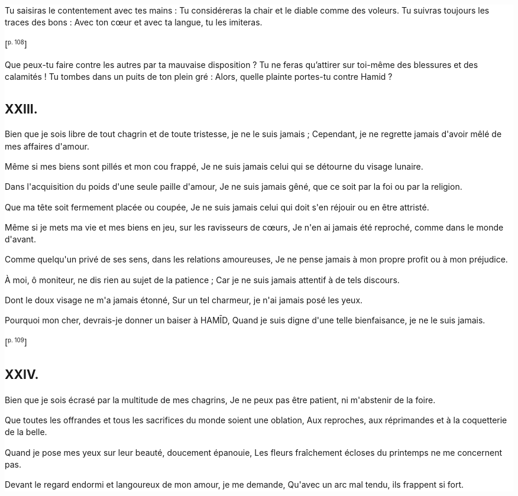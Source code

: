Tu saisiras le contentement avec tes mains :
Tu considéreras la chair et le diable comme des voleurs.
Tu suivras toujours les traces des bons :
Avec ton cœur et avec ta langue, tu les imiteras.

<span id="p108">[<sup><small>p. 108</small></sup>]</span>

Que peux-tu faire contre les autres par ta mauvaise disposition ?
Tu ne feras qu’attirer sur toi-même des blessures et des calamités !
Tu tombes dans un puits de ton plein gré :
Alors, quelle plainte portes-tu contre Hamid ?

## XXIII.

Bien que je sois libre de tout chagrin et de toute tristesse, je ne le suis jamais ;
Cependant, je ne regrette jamais d'avoir mêlé de mes affaires d'amour.

Même si mes biens sont pillés et mon cou frappé,
Je ne suis jamais celui qui se détourne du visage lunaire.

Dans l'acquisition du poids d'une seule paille d'amour,
Je ne suis jamais gêné, que ce soit par la foi ou par la religion.

Que ma tête soit fermement placée ou coupée,
Je ne suis jamais celui qui doit s'en réjouir ou en être attristé.

Même si je mets ma vie et mes biens en jeu, sur les ravisseurs de cœurs,
Je n'en ai jamais été reproché, comme dans le monde d'avant.

Comme quelqu'un privé de ses sens, dans les relations amoureuses,
Je ne pense jamais à mon propre profit ou à mon préjudice.

À moi, ô moniteur, ne dis rien au sujet de la patience ;
Car je ne suis jamais attentif à de tels discours.

Dont le doux visage ne m'a jamais étonné,
Sur un tel charmeur, je n'ai jamais posé les yeux.

Pourquoi mon cher, devrais-je donner un baiser à HAMĪD,
Quand je suis digne d'une telle bienfaisance, je ne le suis jamais.

<span id="p109">[<sup><small>p. 109</small></sup>]</span>

## XXIV.

Bien que je sois écrasé par la multitude de mes chagrins,
Je ne peux pas être patient, ni m'abstenir de la foire.

Que toutes les offrandes et tous les sacrifices du monde soient une oblation,
Aux reproches, aux réprimandes et à la coquetterie de la belle.

Quand je pose mes yeux sur leur beauté, doucement épanouie,
Les fleurs fraîchement écloses du printemps ne me concernent pas.

Devant le regard endormi et langoureux de mon amour, je me demande,
Qu'avec un arc mal tendu, ils frappent si fort.


[^106]: Un prélat, un docteur savant en droit, un vénérable vieillard.
[^107]: Un prêtre, un homme savant.
[^108]: L'expression « placer la main sur la hanche » est similaire au fait de se gratter la tête ou de mettre son doigt dans sa bouche lorsqu'on ne sait pas du tout quoi faire.
[^109]: Voir Raḥmān, poème XIX., première note.
[^110]: Le chikor est la bartavelle ou perdrix grecque ; et la rougeur de ses pattes fait référence à la coutume chez les musulmans de teindre les mains et les pieds, par les jeunes, lors d'occasions festives ; et est un symbole de joie.
[^111]: La femme de Potiphar.
[^112]: Se référant au règne haineux des empereurs moghols de l'Hindoustan, depuis l'époque de Bābar jusqu'à la fondation de la monarchie afghane par Aḥmad Shāh, contre lequel tous les Afghans crient.
[^113]: Yaman — Arabie Heureuse, célèbre dans tout l'Orient pour ses tulipes et ses rubis.
[^114]: Pays de la Tartarie chinoise, célèbre pour son musc et la beauté de ses femmes.
[^115]: Le golfe Persique.
[^116]: Voir note à la page [48](/en/book/Islam/Selections_from_the_Poetry_of_the_Afghans/12#p48).
[^117]: Anime oriental, ou espèce d'ambre, qui a la vertu d'attirer les pailles.
[^118]: Ceci fait particulièrement référence aux mères afghanes qui deviennent très souvent la cause innocente de la mort de leurs nourrissons, en s'endormant pendant qu'elles tètent la nuit, et le mamelon étant dans la bouche du nourrisson, le poids du sein lui-même étouffe l'enfant.
[^119]: Rustam — l'Hercule persan et le héros du célèbre poème épique du Shāh Nāmah de Firdousī.
[^120]: La tulipe est considérée comme la fleur la plus fragile du jardin.
[^121]: Les enfants, en Afghanistan, lorsqu'ils voient des oies sauvages, courent après elles en criant pour leur donner une tasse.
[^122]: On dit que la rose rit quand elle est mouillée par les gouttes ou les larmes de la rosée, ce qui est déraisonnable ; car par l'humidité de la rosée, le vêtement de la rose, qui, comme un bouton, a été rassemblé, se déchire ou s'épanouit.
[^123]: On suppose que les plaintes et les malédictions des opprimés sont plus efficaces à l’aube du jour.
[^124]: Voir note à la page [39](/en/book/Islam/Selections_from_the_Poetry_of_the_Afghans/12#p39).
[^125]: Voir note à la page [29](/en/book/Islam/Selections_from_the_Poetry_of_the_Afghans/12#p29).
[^126]: Le Père des fleuves, nom afghan de l'Indus.
[^127]: Voir la deuxième note à la page [26](/en/book/Islam/Selections_from_the_Poetry_of_the_Afghans/12#p26).
[^128]: Voir note à la page [80](/en/book/Islam/Selections_from_the_Poetry_of_the_Afghans/22#p80).
[^129]: Onction des paupières avec de l'antimoine lors des occasions festives, et aussi pour augmenter leur noirceur.
[^130]: Le vert est la couleur du deuil des pays musulmans.
[^131]: Voir la deuxième note à la page [26](/en/book/Islam/Selections_from_the_Poetry_of_the_Afghans/12#p26).
[^132]: C'est la coutume de coller un morceau d'un pot noir cassé dans le sol des melons, pour détourner le mauvais œil, de la même manière qu'on élève des épouvantails en Angleterre pour éloigner les oiseaux.
[^133]: Se référant à la danse publique en Orient, occupation d'une certaine classe de femmes, et réservée à elles seules.
[^134]: L'arbre infernal mentionné dans le Coran, dont le fruit est censé être les têtes de diables.
[^135]: L'œil fixe et fixe de la sauterelle est un emblème des yeux impudiques, qui ne regardent jamais vers le bas.
[^136]: On dit, en Orient, que les perles se forment lorsque l'huître reçoit une seule goutte d'eau de pluie dans sa coquille.
[^137]: Yaman — Arabie Heureuse, réputée pour ses rubis.
[^138]: Voir note, page [29](/en/book/Islam/Selections_from_the_Poetry_of_the_Afghans/12#p29).
[^139]: Il y a une certaine mouche ou un certain scarabée qui effleure la surface de l'eau et qui est difficile à frapper ; par conséquent, faire une chose absurde ou inutile, c'est comme tenter de le frapper.
[^140]: Nom d'une tribu de Tartares, résidant au nord de Bālkh, voleurs notoires.
[^141]: Du sommet du ciel jusqu'au fond de l'abîme le plus profond. Selon les théories musulmanes, la terre est soutenue par un poisson.
[^142]: Jamāl Khān, de la tribu de Mohmand et du clan de Khudrzī, vers l'an 1122 (1711), pendant le gouvernement de Nāsir Khān, p. 124 Ṣūbah-dār de Kaboul, fut élevé au rang de chef de son clan, période pendant laquelle il pilla et détruisit le village d'Æsaü, l'un de sa propre tribu. Vers cette époque, le mariage de Jalāl, fils de Jamāl, était sur le point d'être célébré ; et le Ṣūbah-dār lui-même envoya la somme de deux mille roupies pour les frais de cette cérémonie. Mais Æsaü, déterminé à se venger, et le clan de Jamāl étant faible en proportion du sien, envoya ses espions pour lui apporter des nouvelles lorsque son ennemi serait occupé aux cérémonies nuptiales de son fils, pour fondre sur lui. La nuit du mariage, il rassembla donc ses amis et les hommes de son clan et arriva au village de Jamal. Jamul, bien que totalement impréparé à une telle attaque, sortit à la rencontre de ses ennemis ; mais ayant été gravement blessé, il dut chercher refuge dans les murs de sa propre demeure. Sur ce, Ésaü y mit le feu ; et Jamal, son fils et sa famille, ainsi que les invités réunis pour la célébration du mariage, au nombre de plus de quatre-vingts hommes, femmes et enfants, furent consumés. Selon le poète Hallman, Gul Khān était le seul ami qui se tint aux côtés de Jamal à cette occasion, et fut brûlé vif avec les autres, prouvant ainsi son amitié par le sacrifice de sa vie. Ésaü était de la même tribu que Hamid lui-même ; et le poème ci-dessus semble avoir été écrit en réponse à un poème de Raḥmān, qui prend le parti de Jamal, pour défendre Ésaü.
[^143]: Le nom d'un arbre indien (Ficus Indica.)
[^144]: Allusion à Gul Khān et à d’autres, mentionnés dans la note précédente.
[^145]: Voir note à la page [123](#p123).
[^146]: Se référant au vide des cieux, tel qu'il nous apparaît.
[^147]: Les Darweshes et les Faḳīrs portent un bol dans lequel ils reçoivent l'aumône.
[^148]: Voir la deuxième note à la page [26](/en/book/Islam/Selections_from_the_Poetry_of_the_Afghans/12#p26).
[^149]: Ce que les chimistes appellent « tuer le mercure ».
[^150]: Le nom de l'une des deux grandes divisions des tribus afghanes, habitant les régions autour de Peshawar et au nord.
[^151]: Canaan.
[^152]: Une plante portant une baie rouge, la renoncule ou renoncule.
[^153]: Les Turcs ou Scythes ont généralement de beaux visages et de grands yeux noirs, c'est pourquoi les poètes musulmans utilisent fréquemment ce mot pour exprimer la belle jeunesse des deux sexes.
[^154]: Il existe un insecte appelé fourmi par les Afghans, qui, sur ses ailes apparaissant au printemps, sort et devient la proie des oiseaux.
[^155]: Le nom du nègre _mu'aẓẓain_ ou crieur, qui annonçait au peuple quand Muḥammad priait.
[^156]: Voir la première note à la page [129](#p129).
[^157]: Les enfants en Afghanistan montent sur un long roseau en guise de cheval, comme ils le font en Angleterre sur un bâton.
[^158]: C'est-à-dire que ce qui est étranger est bon.
[^159]: Un district de la Tartarie chinoise, célèbre pour son musc.
[^160]: La composition de la poésie est appelée enfiler des perles.
[^161]: Une montagne fabuleuse, censée entourer le monde et délimiter l'horizon.
[^162]: Voir note à la page [48](/en/book/Islam/Selections_from_the_Poetry_of_the_Afghans/12#p48).
[^163]: Au sens figuré, un tyran. Voir note à la page [91](#p91).
[^164]: Les femmes en Afghanistan ornent leurs cheveux en y collant des morceaux de papier doré, notamment lors des occasions festives, si elles ne possèdent pas d'ornements plus substantiels, en forme de ducats d'or.
[^165]: Les cheveux des jeunes femmes sont soit tressés en de nombreuses petites tresses, soit divisés en trois grandes tresses, une de chaque côté de la tête, et l'autre pendant dans le dos.
[^166]: Le Humā est un oiseau fabuleux de bon augure, propre à l'Orient. Il vit sur des os secs ; il ne se pose jamais ; et on suppose que chaque tête qu'il couvre d'ombre portera, avec le temps, une couronne. Voir Attila, par feu GPR James, chap. VI.
[^167]: Laylatu-l-ḳadr, ou shab-i-ḳadr — la nuit du pouvoir — est le 27 du mois de Ramaẓān, et est très vénérée à de nombreux égards, mais plus particulièrement comme étant la nuit où le Coran a commencé à descendre du ciel. À cet anniversaire, tous les musulmans orthodoxes se consacrent toute la nuit à une prière fervente, imaginant que chaque supplication adressée au Tout-Puissant sera accueillie favorablement.
[^168]: Chaque trésor enfoui est censé être gardé par un serpent ou un dragon.
[^169]: « Je suis ton sacrifice » — une forme de réponse respectueuse et attachante, en usage parmi les Afghans, les Perses et d’autres.
[^170]: Un tapis et un coussin à la partie supérieure d'une pièce, et considéré comme le siège d'honneur ; mais il fait généralement référence au grand coussin sur lequel les rois s'assoient comme un trône.